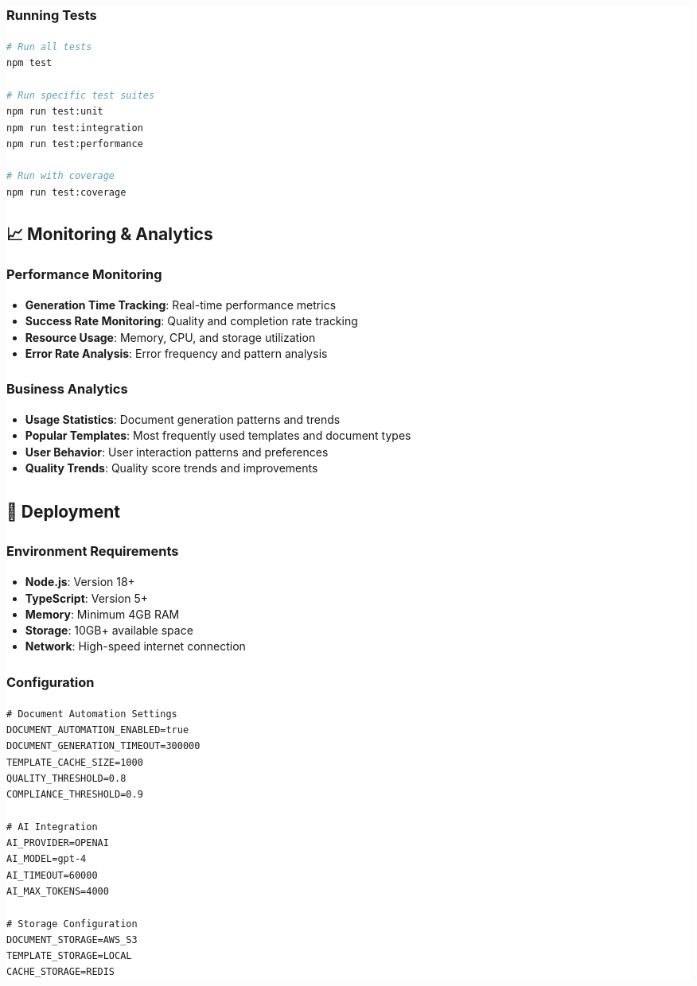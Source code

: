 ### Running Tests
```bash
# Run all tests
npm test

# Run specific test suites
npm run test:unit
npm run test:integration
npm run test:performance

# Run with coverage
npm run test:coverage
```

## 📈 Monitoring & Analytics

### Performance Monitoring
- **Generation Time Tracking**: Real-time performance metrics
- **Success Rate Monitoring**: Quality and completion rate tracking
- **Resource Usage**: Memory, CPU, and storage utilization
- **Error Rate Analysis**: Error frequency and pattern analysis

### Business Analytics
- **Usage Statistics**: Document generation patterns and trends
- **Popular Templates**: Most frequently used templates and document types
- **User Behavior**: User interaction patterns and preferences
- **Quality Trends**: Quality score trends and improvements

## 🚀 Deployment

### Environment Requirements
- **Node.js**: Version 18+
- **TypeScript**: Version 5+
- **Memory**: Minimum 4GB RAM
- **Storage**: 10GB+ available space
- **Network**: High-speed internet connection

### Configuration
```env
# Document Automation Settings
DOCUMENT_AUTOMATION_ENABLED=true
DOCUMENT_GENERATION_TIMEOUT=300000
TEMPLATE_CACHE_SIZE=1000
QUALITY_THRESHOLD=0.8
COMPLIANCE_THRESHOLD=0.9

# AI Integration
AI_PROVIDER=OPENAI
AI_MODEL=gpt-4
AI_TIMEOUT=60000
AI_MAX_TOKENS=4000

# Storage Configuration
DOCUMENT_STORAGE=AWS_S3
TEMPLATE_STORAGE=LOCAL
CACHE_STORAGE=REDIS
```
